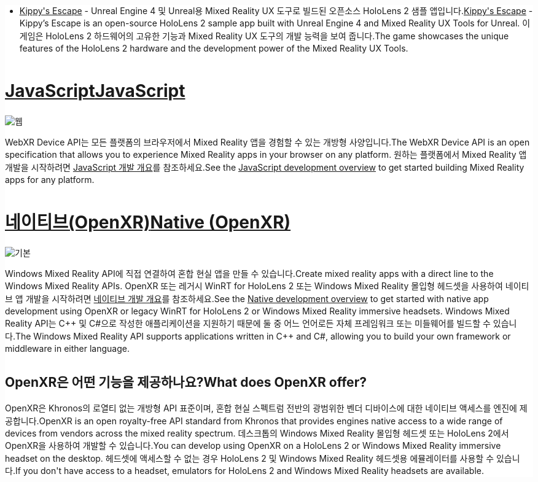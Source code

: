 * <span data-ttu-id="d06ce-180">[Kippy's Escape](../unreal/unreal-kippys-escape.md) - Unreal Engine 4 및 Unreal용 Mixed Reality UX 도구로 빌드된 오픈소스 HoloLens 2 샘플 앱입니다.</span><span class="sxs-lookup"><span data-stu-id="d06ce-180">[Kippy's Escape](../unreal/unreal-kippys-escape.md) - Kippy’s Escape is an open-source HoloLens 2 sample app built with Unreal Engine 4 and Mixed Reality UX Tools for Unreal.</span></span> <span data-ttu-id="d06ce-181">이 게임은 HoloLens 2 하드웨어의 고유한 기능과 Mixed Reality UX 도구의 개발 능력을 보여 줍니다.</span><span class="sxs-lookup"><span data-stu-id="d06ce-181">The game showcases the unique features of the HoloLens 2 hardware and the development power of the Mixed Reality UX Tools.</span></span>


# <a name="javascript"></a>[<span data-ttu-id="d06ce-182">JavaScript</span><span class="sxs-lookup"><span data-stu-id="d06ce-182">JavaScript</span></span>](#tab/web)

![웹](../images/javascript_logo_banner.png)

<span data-ttu-id="d06ce-184">WebXR Device API는 모든 플랫폼의 브라우저에서 Mixed Reality 앱을 경험할 수 있는 개방형 사양입니다.</span><span class="sxs-lookup"><span data-stu-id="d06ce-184">The WebXR Device API is an open specification that allows you to experience Mixed Reality apps in your browser on any platform.</span></span> <span data-ttu-id="d06ce-185">원하는 플랫폼에서 Mixed Reality 앱 개발을 시작하려면 [JavaScript 개발 개요](../web/javascript-development-overview.md)를 참조하세요.</span><span class="sxs-lookup"><span data-stu-id="d06ce-185">See the [JavaScript development overview](../web/javascript-development-overview.md) to get started building Mixed Reality apps for any platform.</span></span>


# <a name="native-openxr"></a>[<span data-ttu-id="d06ce-186">네이티브(OpenXR)</span><span class="sxs-lookup"><span data-stu-id="d06ce-186">Native (OpenXR)</span></span>](#tab/native)

 ![기본](../images/native_logo_banner.png)

<span data-ttu-id="d06ce-188">Windows Mixed Reality API에 직접 연결하여 혼합 현실 앱을 만들 수 있습니다.</span><span class="sxs-lookup"><span data-stu-id="d06ce-188">Create mixed reality apps with a direct line to the Windows Mixed Reality APIs.</span></span> <span data-ttu-id="d06ce-189">OpenXR 또는 레거시 WinRT for HoloLens 2 또는 Windows Mixed Reality 몰입형 헤드셋을 사용하여 네이티브 앱 개발을 시작하려면 [네이티브 개발 개요](../native/directx-development-overview.md)를 참조하세요.</span><span class="sxs-lookup"><span data-stu-id="d06ce-189">See the [Native development overview](../native/directx-development-overview.md) to get started with native app development using OpenXR or legacy WinRT for HoloLens 2 or Windows Mixed Reality immersive headsets.</span></span> <span data-ttu-id="d06ce-190">Windows Mixed Reality API는 C++ 및 C#으로 작성한 애플리케이션을 지원하기 때문에 둘 중 어느 언어로든 자체 프레임워크 또는 미들웨어를 빌드할 수 있습니다.</span><span class="sxs-lookup"><span data-stu-id="d06ce-190">The Windows Mixed Reality API supports applications written in C++ and C#, allowing you to build your own framework or middleware in either language.</span></span>

## <a name="what-does-openxr-offer"></a><span data-ttu-id="d06ce-191">OpenXR은 어떤 기능을 제공하나요?</span><span class="sxs-lookup"><span data-stu-id="d06ce-191">What does OpenXR offer?</span></span>

<span data-ttu-id="d06ce-192">OpenXR은 Khronos의 로열티 없는 개방형 API 표준이며, 혼합 현실 스펙트럼 전반의 광범위한 벤더 디바이스에 대한 네이티브 액세스를 엔진에 제공합니다.</span><span class="sxs-lookup"><span data-stu-id="d06ce-192">OpenXR is an open royalty-free API standard from Khronos that provides engines native access to a wide range of devices from vendors across the mixed reality spectrum.</span></span> <span data-ttu-id="d06ce-193">데스크톱의 Windows Mixed Reality 몰입형 헤드셋 또는 HoloLens 2에서 OpenXR을 사용하여 개발할 수 있습니다.</span><span class="sxs-lookup"><span data-stu-id="d06ce-193">You can develop using OpenXR on a HoloLens 2 or Windows Mixed Reality immersive headset on the desktop.</span></span> <span data-ttu-id="d06ce-194">헤드셋에 액세스할 수 없는 경우 HoloLens 2 및 Windows Mixed Reality 헤드셋용 에뮬레이터를 사용할 수 있습니다.</span><span class="sxs-lookup"><span data-stu-id="d06ce-194">If you don't have access to a headset, emulators for HoloLens 2 and Windows Mixed Reality headsets are available.</span></span>
